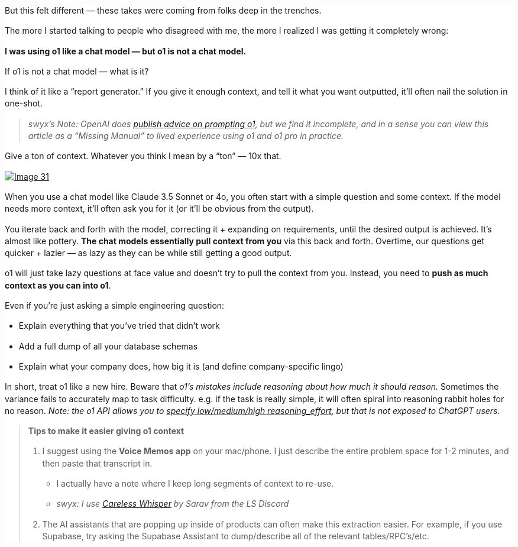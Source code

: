 But this felt different — these takes were coming from folks deep in the trenches.

The more I started talking to people who disagreed with me, the more I realized I was getting it completely wrong:

**I was using o1 like a chat model — but o1 is not a chat model.**

If o1 is not a chat model — what is it?

I think of it like a “report generator.” If you give it enough context, and tell it what you want outputted, it’ll often nail the solution in one-shot.

> _swyx’s Note: OpenAI does [publish advice on prompting o1](https://platform.openai.com/docs/guides/reasoning#advice-on-prompting), but we find it incomplete, and in a sense you can view this article as a “Missing Manual” to lived experience using o1 and o1 pro in practice._

Give a ton of context. Whatever you think I mean by a “ton” — 10x that.

[![Image 31](https://substackcdn.com/image/fetch/w_1456,c_limit,f_auto,q_auto:good,fl_progressive:steep/https%3A%2F%2Fsubstack-post-media.s3.amazonaws.com%2Fpublic%2Fimages%2F5407ad16-67a5-4683-aa4c-0af8caaa0f5f_2020x1682.png)](https://substackcdn.com/image/fetch/f_auto,q_auto:good,fl_progressive:steep/https%3A%2F%2Fsubstack-post-media.s3.amazonaws.com%2Fpublic%2Fimages%2F5407ad16-67a5-4683-aa4c-0af8caaa0f5f_2020x1682.png)

When you use a chat model like Claude 3.5 Sonnet or 4o, you often start with a simple question and some context. If the model needs more context, it’ll often ask you for it (or it’ll be obvious from the output).

You iterate back and forth with the model, correcting it + expanding on requirements, until the desired output is achieved. It’s almost like pottery. **The chat models essentially pull context from you** via this back and forth. Overtime, our questions get quicker + lazier — as lazy as they can be while still getting a good output.

o1 will just take lazy questions at face value and doesn’t try to pull the context from you. Instead, you need to **push as much context as you can into o1**.

Even if you’re just asking a simple engineering question:

*   Explain everything that you’ve tried that didn’t work
    
*   Add a full dump of all your database schemas
    
*   Explain what your company does, how big it is (and define company-specific lingo)
    

In short, treat o1 like a new hire. Beware that _o1’s mistakes include reasoning about how much it should reason._ Sometimes the variance fails to accurately map to task difficulty. e.g. if the task is really simple, it will often spiral into reasoning rabbit holes for no reason. _Note: the o1 API allows you to [specify low/medium/high reasoning\_effort](https://buttondown.com/ainews/archive/ainews-o1-api-4o4o-mini-in-realtime-api-webrtc/), but that is not exposed to ChatGPT users._

> **Tips to make it easier giving o1 context**
> 
> 1.  I suggest using the **Voice Memos app** on your mac/phone. I just describe the entire problem space for 1-2 minutes, and then paste that transcript in.
>     
>     *   I actually have a note where I keep long segments of context to re-use.
>         
>     *   _swyx: I use [Careless Whisper](https://carelesswhisper.app/) by Sarav from the LS Discord_
>         
> 2.  The AI assistants that are popping up inside of products can often make this extraction easier. For example, if you use Supabase, try asking the Supabase Assistant to dump/describe all of the relevant tables/RPC’s/etc.
>     
